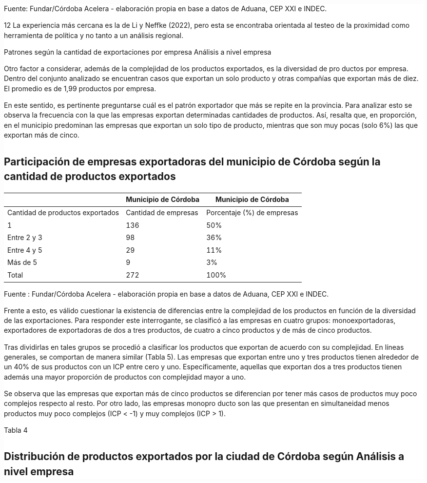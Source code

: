 

Fuente: Fundar/Córdoba Acelera - elaboración propia en base a datos de Aduana, CEP XXI e INDEC.

12 La experiencia más cercana es la de Li y Neffke (2022), pero esta se encontraba orientada al testeo de la proximidad como herramienta de política y no tanto a un análisis regional.

Patrones según la cantidad de exportaciones por empresa Análisis a nivel empresa

Otro factor a considerar, además de la complejidad de los productos exportados, es la diversidad de pro ductos por empresa. Dentro del conjunto analizado se encuentran casos que exportan un solo producto y otras compañías que exportan más de diez. El promedio es de 1,99 productos por empresa.

En este sentido, es pertinente preguntarse cuál es el patrón exportador que más se repite en la provincia. Para analizar esto se observa la frecuencia con la que las empresas exportan determinadas cantidades de productos. Así, resalta que, en proporción, en el municipio predominan las empresas que exportan un solo tipo de producto, mientras que son muy pocas (solo 6%) las que exportan más de cinco.

## Participación de empresas exportadoras del municipio de Córdoba según la cantidad de productos exportados

|                                  | Municipio de Córdoba   | Municipio de Córdoba       |
|----------------------------------|------------------------|----------------------------|
| Cantidad de productos exportados | Cantidad de empresas   | Porcentaje (%) de empresas |
| 1                                | 136                    | 50%                        |
| Entre 2 y 3                      | 98                     | 36%                        |
| Entre 4 y 5                      | 29                     | 11%                        |
| Más de 5                         | 9                      | 3%                         |
| Total                            | 272                    | 100%                       |

Fuente : Fundar/Córdoba Acelera - elaboración propia en base a datos de Aduana, CEP XXI e INDEC.

Frente a esto, es válido cuestionar la existencia de diferencias entre la complejidad de los productos en función de la diversidad de las exportaciones. Para responder este interrogante, se clasificó a las empresas en cuatro grupos: monoexportadoras, exportadores de exportadoras de dos a tres productos, de cuatro a cinco productos y de más de cinco productos.

Tras dividirlas en tales  grupos se procedió a clasificar los productos que exportan de acuerdo con su complejidad. En líneas generales, se comportan de manera similar (Tabla 5). Las empresas que exportan entre uno y tres productos tienen alrededor de un 40% de sus productos con un ICP entre cero y uno.  Específicamente, aquellas que exportan dos a tres productos tienen además una mayor proporción de productos con complejidad mayor a uno.

Se observa que las empresas que exportan más de cinco productos se diferencian por tener más casos de productos muy poco complejos respecto al resto. Por otro lado, las empresas monopro ducto son las que presentan en simultaneidad menos productos muy poco complejos (ICP &lt; -1) y muy complejos (ICP &gt; 1).

Tabla 4

## Distribución de productos exportados por la ciudad de Córdoba según Análisis a nivel empresa
